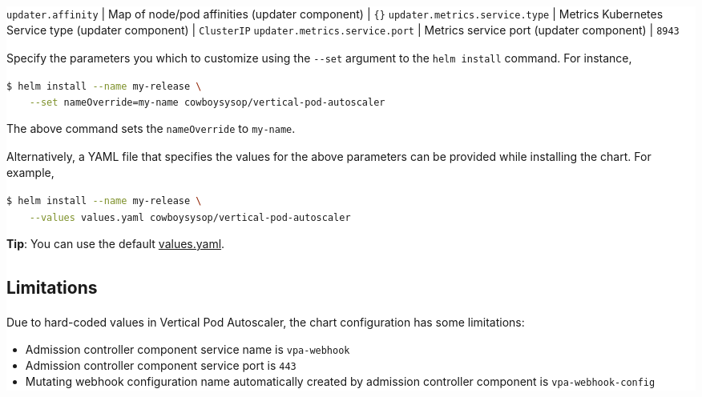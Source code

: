 `updater.affinity` | Map of node/pod affinities (updater component) | `{}`
`updater.metrics.service.type` | Metrics Kubernetes Service type (updater component) | `ClusterIP`
`updater.metrics.service.port` | Metrics service port (updater component) | `8943`

Specify the parameters you which to customize using the `--set` argument to the `helm install` command. For instance,

```bash
$ helm install --name my-release \
    --set nameOverride=my-name cowboysysop/vertical-pod-autoscaler
```

The above command sets the `nameOverride` to `my-name`.

Alternatively, a YAML file that specifies the values for the above parameters can be provided while installing the chart. For example,

```bash
$ helm install --name my-release \
    --values values.yaml cowboysysop/vertical-pod-autoscaler
```

**Tip**: You can use the default [values.yaml](values.yaml).

## Limitations

Due to hard-coded values in Vertical Pod Autoscaler, the chart configuration has some limitations:

- Admission controller component service name is `vpa-webhook`
- Admission controller component service port is `443`
- Mutating webhook configuration name automatically created by admission controller component is `vpa-webhook-config`
